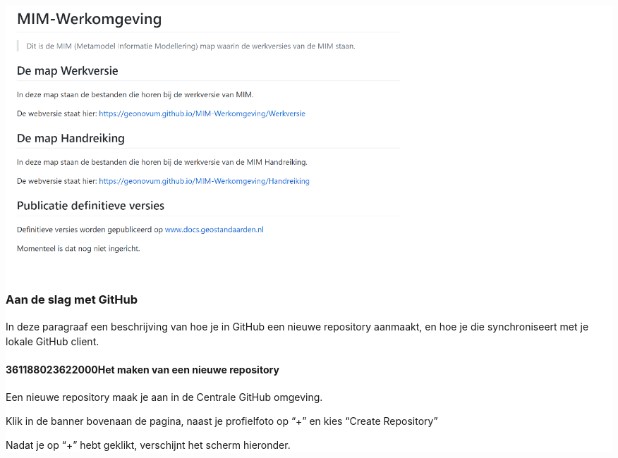 <img src='media/image17.png' alt='media/image17.png' style='width: 65.05425998614639%;'></img>
### Aan de slag met GitHub 

In deze paragraaf een beschrijving van hoe je in GitHub een nieuwe repository aanmaakt, en hoe je die synchroniseert met je lokale GitHub client.

#### <a name='_Ref17107242'></a>361188023622000Het maken van een nieuwe repository

Een nieuwe repository maak je aan in de Centrale GitHub omgeving. 

Klik in de banner bovenaan de pagina, naast je profielfoto op “+” en kies “Create Repository” 

Nadat je op “+” hebt geklikt, verschijnt het scherm hieronder.
